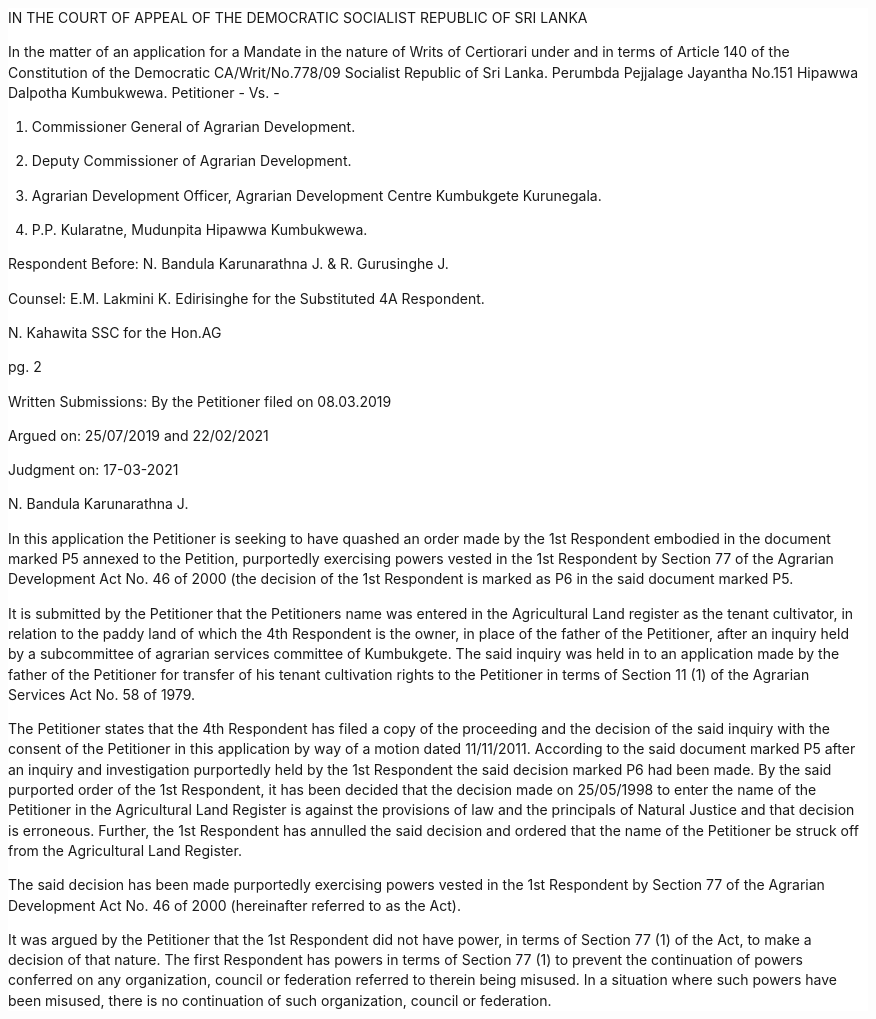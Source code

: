 IN THE COURT OF APPEAL OF THE DEMOCRATIC SOCIALIST REPUBLIC OF SRI LANKA

In the matter of an application for a Mandate in the nature of Writs of Certiorari under and in terms of Article 140 of the Constitution of the Democratic CA/Writ/No.778/09 Socialist Republic of Sri Lanka. Perumbda Pejjalage Jayantha No.151 Hipawwa Dalpotha Kumbukwewa. Petitioner - Vs. -

1. Commissioner General of Agrarian Development.

2. Deputy Commissioner of Agrarian Development.

3. Agrarian Development Officer, Agrarian Development Centre Kumbukgete Kurunegala.

4. P.P. Kularatne, Mudunpita Hipawwa Kumbukwewa.

Respondent Before: N. Bandula Karunarathna J. & R. Gurusinghe J.

Counsel: E.M. Lakmini K. Edirisinghe for the Substituted 4A Respondent.

N. Kahawita SSC for the Hon.AG

pg. 2

Written Submissions: By the Petitioner filed on 08.03.2019

Argued on: 25/07/2019 and 22/02/2021

Judgment on: 17-03-2021

N. Bandula Karunarathna J.

In this application the Petitioner is seeking to have quashed an order made by the 1st Respondent embodied in the document marked P5 annexed to the Petition, purportedly exercising powers vested in the 1st Respondent by Section 77 of the Agrarian Development Act No. 46 of 2000 (the decision of the 1st Respondent is marked as P6 in the said document marked P5.

It is submitted by the Petitioner that the Petitioners name was entered in the Agricultural Land register as the tenant cultivator, in relation to the paddy land of which the 4th Respondent is the owner, in place of the father of the Petitioner, after an inquiry held by a subcommittee of agrarian services committee of Kumbukgete. The said inquiry was held in to an application made by the father of the Petitioner for transfer of his tenant cultivation rights to the Petitioner in terms of Section 11 (1) of the Agrarian Services Act No. 58 of 1979.

The Petitioner states that the 4th Respondent has filed a copy of the proceeding and the decision of the said inquiry with the consent of the Petitioner in this application by way of a motion dated 11/11/2011. According to the said document marked P5 after an inquiry and investigation purportedly held by the 1st Respondent the said decision marked P6 had been made. By the said purported order of the 1st Respondent, it has been decided that the decision made on 25/05/1998 to enter the name of the Petitioner in the Agricultural Land Register is against the provisions of law and the principals of Natural Justice and that decision is erroneous. Further, the 1st Respondent has annulled the said decision and ordered that the name of the Petitioner be struck off from the Agricultural Land Register.

The said decision has been made purportedly exercising powers vested in the 1st Respondent by Section 77 of the Agrarian Development Act No. 46 of 2000 (hereinafter referred to as the Act).

It was argued by the Petitioner that the 1st Respondent did not have power, in terms of Section 77 (1) of the Act, to make a decision of that nature. The first Respondent has powers in terms of Section 77 (1) to prevent the continuation of powers conferred on any organization, council or federation referred to therein being misused. In a situation where such powers have been misused, there is no continuation of such organization, council or federation.
